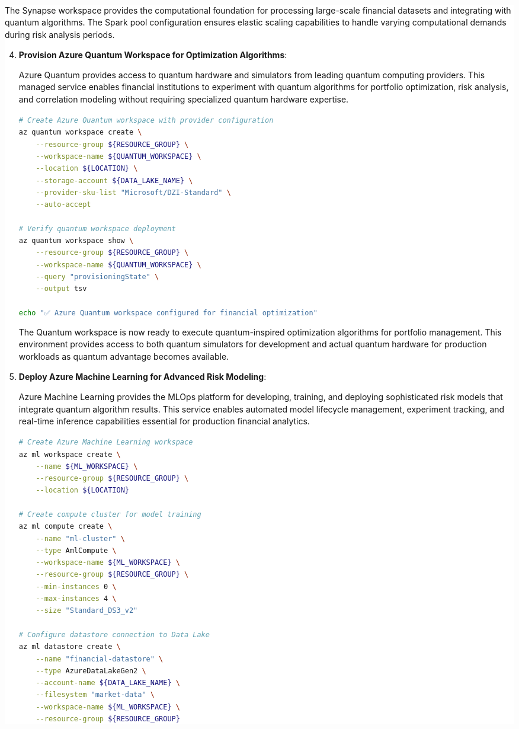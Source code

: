    The Synapse workspace provides the computational foundation for processing large-scale financial datasets and integrating with quantum algorithms. The Spark pool configuration ensures elastic scaling capabilities to handle varying computational demands during risk analysis periods.

4. **Provision Azure Quantum Workspace for Optimization Algorithms**:

   Azure Quantum provides access to quantum hardware and simulators from leading quantum computing providers. This managed service enables financial institutions to experiment with quantum algorithms for portfolio optimization, risk analysis, and correlation modeling without requiring specialized quantum hardware expertise.

   ```bash
   # Create Azure Quantum workspace with provider configuration
   az quantum workspace create \
       --resource-group ${RESOURCE_GROUP} \
       --workspace-name ${QUANTUM_WORKSPACE} \
       --location ${LOCATION} \
       --storage-account ${DATA_LAKE_NAME} \
       --provider-sku-list "Microsoft/DZI-Standard" \
       --auto-accept
   
   # Verify quantum workspace deployment
   az quantum workspace show \
       --resource-group ${RESOURCE_GROUP} \
       --workspace-name ${QUANTUM_WORKSPACE} \
       --query "provisioningState" \
       --output tsv
   
   echo "✅ Azure Quantum workspace configured for financial optimization"
   ```

   The Quantum workspace is now ready to execute quantum-inspired optimization algorithms for portfolio management. This environment provides access to both quantum simulators for development and actual quantum hardware for production workloads as quantum advantage becomes available.

5. **Deploy Azure Machine Learning for Advanced Risk Modeling**:

   Azure Machine Learning provides the MLOps platform for developing, training, and deploying sophisticated risk models that integrate quantum algorithm results. This service enables automated model lifecycle management, experiment tracking, and real-time inference capabilities essential for production financial analytics.

   ```bash
   # Create Azure Machine Learning workspace
   az ml workspace create \
       --name ${ML_WORKSPACE} \
       --resource-group ${RESOURCE_GROUP} \
       --location ${LOCATION}
   
   # Create compute cluster for model training
   az ml compute create \
       --name "ml-cluster" \
       --type AmlCompute \
       --workspace-name ${ML_WORKSPACE} \
       --resource-group ${RESOURCE_GROUP} \
       --min-instances 0 \
       --max-instances 4 \
       --size "Standard_DS3_v2"
   
   # Configure datastore connection to Data Lake
   az ml datastore create \
       --name "financial-datastore" \
       --type AzureDataLakeGen2 \
       --account-name ${DATA_LAKE_NAME} \
       --filesystem "market-data" \
       --workspace-name ${ML_WORKSPACE} \
       --resource-group ${RESOURCE_GROUP}
   ```